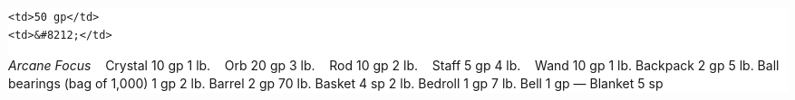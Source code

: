 	<td>50 gp</td>
	<td>&#8212;</td>
</tr>
<tr>
	<td style="text-align:left;" colspan="3"><em>Arcane Focus</em></td>
</tr>
<tr>
	<td>&nbsp;&nbsp;&nbsp;Crystal</td>
	<td>10 gp</td>
	<td>1 lb.</td>
</tr>
<tr>
	<td>&nbsp;&nbsp;&nbsp;Orb</td>
	<td>20 gp</td>
	<td>3 lb.</td>
</tr>
<tr>
	<td>&nbsp;&nbsp;&nbsp;Rod</td>
	<td>10 gp</td>
	<td>2 lb.</td>
</tr>
<tr>
	<td>&nbsp;&nbsp;&nbsp;Staff</td>
	<td>5 gp</td>
	<td>4 lb.</td>
</tr>
<tr>
	<td>&nbsp;&nbsp;&nbsp;Wand</td>
	<td>10 gp</td>
	<td>1 lb.</td>
</tr>
<tr>
	<td>Backpack</td>
	<td>2 gp</td>
	<td>5 lb.</td>
</tr>
<tr>
	<td>Ball bearings (bag of 1,000)</td>
	<td>1 gp</td>
	<td>2 lb.</td>
</tr>
<tr>
	<td>Barrel</td>
	<td>2 gp</td>
	<td>70 lb.</td>
</tr>
<tr>
	<td>Basket</td>
	<td>4 sp</td>
	<td>2 lb.</td>
</tr>
<tr>
	<td>Bedroll</td>
	<td>1 gp</td>
	<td>7 lb.</td>
</tr>
<tr>
	<td>Bell</td>
	<td>1 gp</td>
	<td>&#8212;</td>
</tr>
<tr>
	<td>Blanket</td>
	<td>5 sp</td>